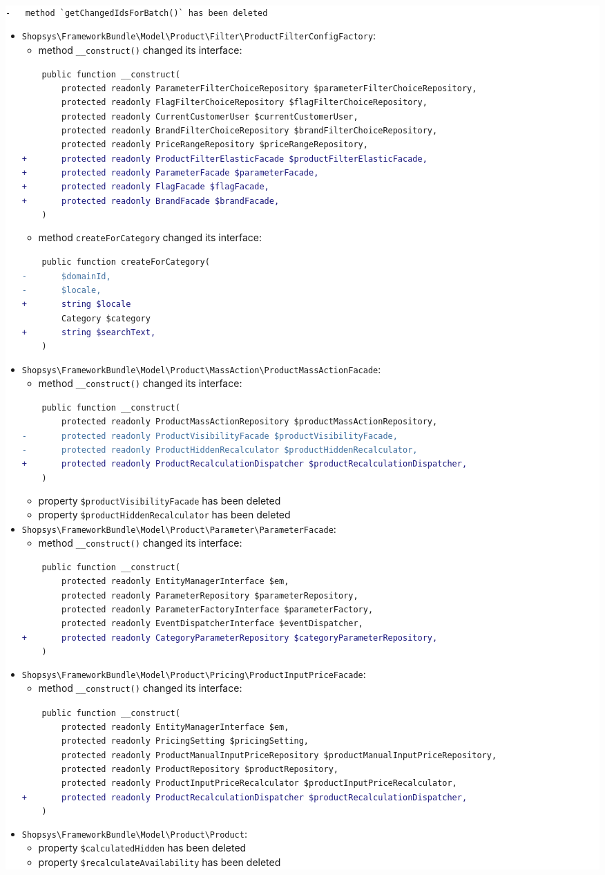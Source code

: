     -   method `getChangedIdsForBatch()` has been deleted
-   `Shopsys\FrameworkBundle\Model\Product\Filter\ProductFilterConfigFactory`:
    -   method `__construct()` changed its interface:
    ```diff
        public function __construct(
            protected readonly ParameterFilterChoiceRepository $parameterFilterChoiceRepository,
            protected readonly FlagFilterChoiceRepository $flagFilterChoiceRepository,
            protected readonly CurrentCustomerUser $currentCustomerUser,
            protected readonly BrandFilterChoiceRepository $brandFilterChoiceRepository,
            protected readonly PriceRangeRepository $priceRangeRepository,
    +       protected readonly ProductFilterElasticFacade $productFilterElasticFacade,
    +       protected readonly ParameterFacade $parameterFacade,
    +       protected readonly FlagFacade $flagFacade,
    +       protected readonly BrandFacade $brandFacade,
        )
    ```
    -   method `createForCategory` changed its interface:
    ```diff
        public function createForCategory(
    -       $domainId,
    -       $locale,
    +       string $locale
            Category $category
    +       string $searchText,
        )
    ```
-   `Shopsys\FrameworkBundle\Model\Product\MassAction\ProductMassActionFacade`:
    -   method `__construct()` changed its interface:
    ```diff
        public function __construct(
            protected readonly ProductMassActionRepository $productMassActionRepository,
    -       protected readonly ProductVisibilityFacade $productVisibilityFacade,
    -       protected readonly ProductHiddenRecalculator $productHiddenRecalculator,
    +       protected readonly ProductRecalculationDispatcher $productRecalculationDispatcher,
        )
    ```
    -   property `$productVisibilityFacade` has been deleted
    -   property `$productHiddenRecalculator` has been deleted
-   `Shopsys\FrameworkBundle\Model\Product\Parameter\ParameterFacade`:
    -   method `__construct()` changed its interface:
    ```diff
        public function __construct(
            protected readonly EntityManagerInterface $em,
            protected readonly ParameterRepository $parameterRepository,
            protected readonly ParameterFactoryInterface $parameterFactory,
            protected readonly EventDispatcherInterface $eventDispatcher,
    +       protected readonly CategoryParameterRepository $categoryParameterRepository,
        )
    ```
-   `Shopsys\FrameworkBundle\Model\Product\Pricing\ProductInputPriceFacade`:
    -   method `__construct()` changed its interface:
    ```diff
        public function __construct(
            protected readonly EntityManagerInterface $em,
            protected readonly PricingSetting $pricingSetting,
            protected readonly ProductManualInputPriceRepository $productManualInputPriceRepository,
            protected readonly ProductRepository $productRepository,
            protected readonly ProductInputPriceRecalculator $productInputPriceRecalculator,
    +       protected readonly ProductRecalculationDispatcher $productRecalculationDispatcher,
        )
    ```
-   `Shopsys\FrameworkBundle\Model\Product\Product`:
    -   property `$calculatedHidden` has been deleted
    -   property `$recalculateAvailability` has been deleted